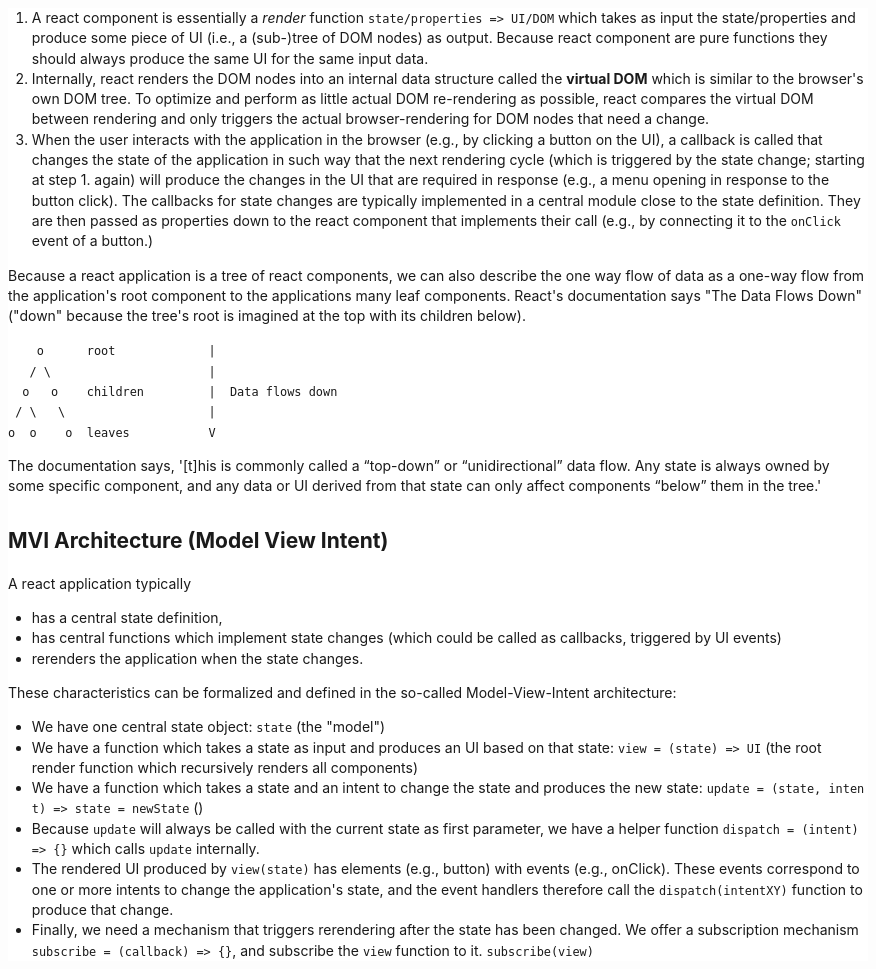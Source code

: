 ```
```

1. A react component is essentially a _render_ function `state/properties => UI/DOM` which takes as input the state/properties and produce some piece of UI (i.e., a (sub-)tree of DOM nodes) as output. Because react component are pure functions they should always produce the same UI for the same input data.
2. Internally, react renders the DOM nodes into an internal data structure called the **virtual DOM** which is similar to the browser's own DOM tree. To optimize and perform as little actual DOM re-rendering as possible, react compares the virtual DOM between rendering and only triggers the actual browser-rendering for DOM nodes that need a change.
3. When the user interacts with the application in the browser (e.g., by clicking a button on the UI), a callback is called that changes the state of the application in such way that the next rendering cycle (which is triggered by the state change; starting at step 1. again) will produce the changes in the UI that are required in response (e.g., a menu opening in response to the button click). The callbacks for state changes are typically implemented in a central module close to the state definition. They are then passed as properties down to the react component that implements their call (e.g., by connecting it to the `onClick` event of a button.)

Because a react application is a tree of react components, we can also describe the one way flow of data as a one-way flow from the application's root component to the applications many leaf components. React's documentation says "The Data Flows Down" ("down" because the tree's root is imagined at the top with its children below).

```
    o      root             |
   / \                      |
  o   o    children         |  Data flows down
 / \   \                    |
o  o    o  leaves           V
```

The documentation says, '[t]his is commonly called a “top-down” or “unidirectional” data flow. Any state is always owned by some specific component, and any data or UI derived from that state can only affect components “below” them in the tree.'

## MVI Architecture (Model View Intent)

A react application typically

-   has a central state definition,
-   has central functions which implement state changes (which could be called as callbacks, triggered by UI events)
-   rerenders the application when the state changes.

These characteristics can be formalized and defined in the so-called Model-View-Intent architecture:

-   We have one central state object: `state` (the "model")
-   We have a function which takes a state as input and produces an UI based on that state: `view = (state) => UI` (the root render function which recursively renders all components)
-   We have a function which takes a state and an intent to change the state and produces the new state: `update = (state, intent) => state = newState` ()
-   Because `update` will always be called with the current state as first parameter, we have a helper function `dispatch = (intent) => {}` which calls `update` internally.
-   The rendered UI produced by `view(state)` has elements (e.g., button) with events (e.g., onClick). These events correspond to one or more intents to change the application's state, and the event handlers therefore call the `dispatch(intentXY)` function to produce that change.
-   Finally, we need a mechanism that triggers rerendering after the state has been changed. We offer a subscription mechanism `subscribe = (callback) => {}`, and subscribe the `view` function to it. `subscribe(view)`


[babel]: https://babeljs.io/